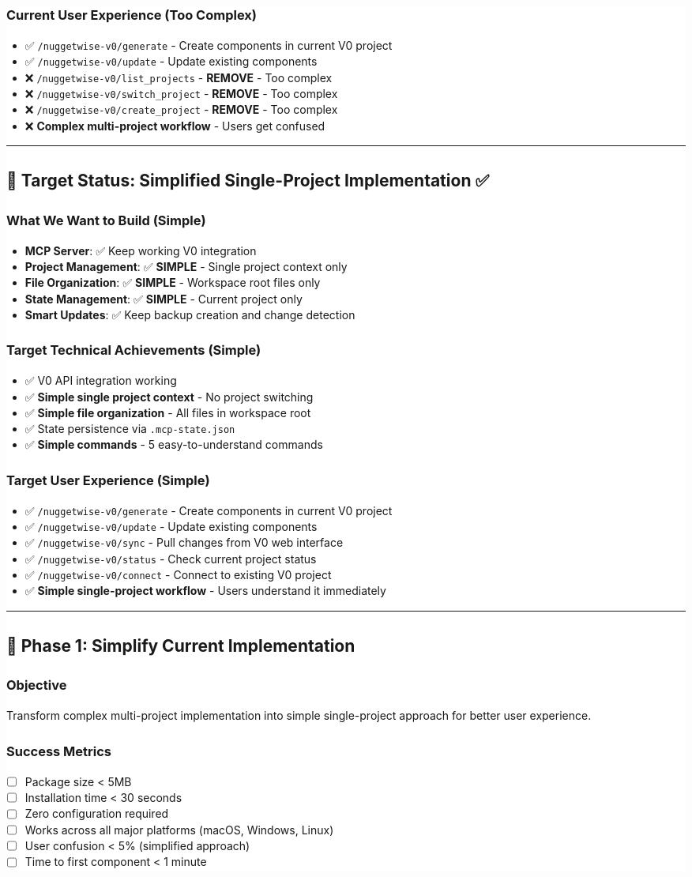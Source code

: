 ### **Current User Experience (Too Complex)**
- ✅ `/nuggetwise-v0/generate` - Create components in current V0 project
- ✅ `/nuggetwise-v0/update` - Update existing components
- ❌ `/nuggetwise-v0/list_projects` - **REMOVE** - Too complex
- ❌ `/nuggetwise-v0/switch_project` - **REMOVE** - Too complex  
- ❌ `/nuggetwise-v0/create_project` - **REMOVE** - Too complex
- ❌ **Complex multi-project workflow** - Users get confused

---

## 🎯 **Target Status: Simplified Single-Project Implementation ✅**

### **What We Want to Build (Simple)**
- **MCP Server**: ✅ Keep working V0 integration
- **Project Management**: ✅ **SIMPLE** - Single project context only
- **File Organization**: ✅ **SIMPLE** - Workspace root files only
- **State Management**: ✅ **SIMPLE** - Current project only
- **Smart Updates**: ✅ Keep backup creation and change detection

### **Target Technical Achievements (Simple)**
- ✅ V0 API integration working
- ✅ **Simple single project context** - No project switching
- ✅ **Simple file organization** - All files in workspace root
- ✅ State persistence via `.mcp-state.json`
- ✅ **Simple commands** - 5 easy-to-understand commands

### **Target User Experience (Simple)**
- ✅ `/nuggetwise-v0/generate` - Create components in current V0 project
- ✅ `/nuggetwise-v0/update` - Update existing components
- ✅ `/nuggetwise-v0/sync` - Pull changes from V0 web interface
- ✅ `/nuggetwise-v0/status` - Check current project status
- ✅ `/nuggetwise-v0/connect` - Connect to existing V0 project
- ✅ **Simple single-project workflow** - Users understand it immediately

---

## 🚀 Phase 1: Simplify Current Implementation

### **Objective**
Transform complex multi-project implementation into simple single-project approach for better user experience.

### **Success Metrics**
- [ ] Package size < 5MB
- [ ] Installation time < 30 seconds
- [ ] Zero configuration required
- [ ] Works across all major platforms (macOS, Windows, Linux)
- [ ] User confusion < 5% (simplified approach)
- [ ] Time to first component < 1 minute
